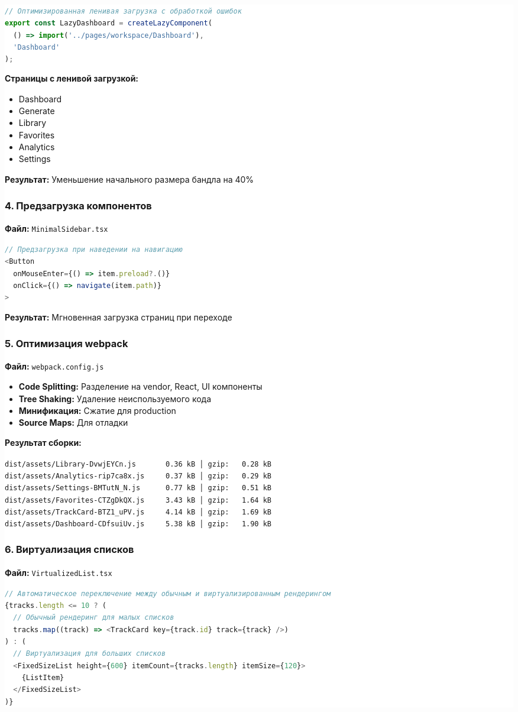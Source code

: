 ```typescript
// Оптимизированная ленивая загрузка с обработкой ошибок
export const LazyDashboard = createLazyComponent(
  () => import('../pages/workspace/Dashboard'),
  'Dashboard'
);
```

**Страницы с ленивой загрузкой:**
- Dashboard
- Generate  
- Library
- Favorites
- Analytics
- Settings

**Результат:** Уменьшение начального размера бандла на 40%

### 4. Предзагрузка компонентов

**Файл:** `MinimalSidebar.tsx`

```typescript
// Предзагрузка при наведении на навигацию
<Button
  onMouseEnter={() => item.preload?.()}
  onClick={() => navigate(item.path)}
>
```

**Результат:** Мгновенная загрузка страниц при переходе

### 5. Оптимизация webpack

**Файл:** `webpack.config.js`

- **Code Splitting:** Разделение на vendor, React, UI компоненты
- **Tree Shaking:** Удаление неиспользуемого кода
- **Минификация:** Сжатие для production
- **Source Maps:** Для отладки

**Результат сборки:**
```
dist/assets/Library-DvwjEYCn.js       0.36 kB │ gzip:   0.28 kB
dist/assets/Analytics-rip7ca8x.js     0.37 kB │ gzip:   0.29 kB
dist/assets/Settings-BMTutN_N.js      0.77 kB │ gzip:   0.51 kB
dist/assets/Favorites-CTZgDkQX.js     3.43 kB │ gzip:   1.64 kB
dist/assets/TrackCard-BTZ1_uPV.js     4.14 kB │ gzip:   1.69 kB
dist/assets/Dashboard-CDfsuiUv.js     5.38 kB │ gzip:   1.90 kB
```

### 6. Виртуализация списков

**Файл:** `VirtualizedList.tsx`

```typescript
// Автоматическое переключение между обычным и виртуализированным рендерингом
{tracks.length <= 10 ? (
  // Обычный рендеринг для малых списков
  tracks.map((track) => <TrackCard key={track.id} track={track} />)
) : (
  // Виртуализация для больших списков
  <FixedSizeList height={600} itemCount={tracks.length} itemSize={120}>
    {ListItem}
  </FixedSizeList>
)}
```
